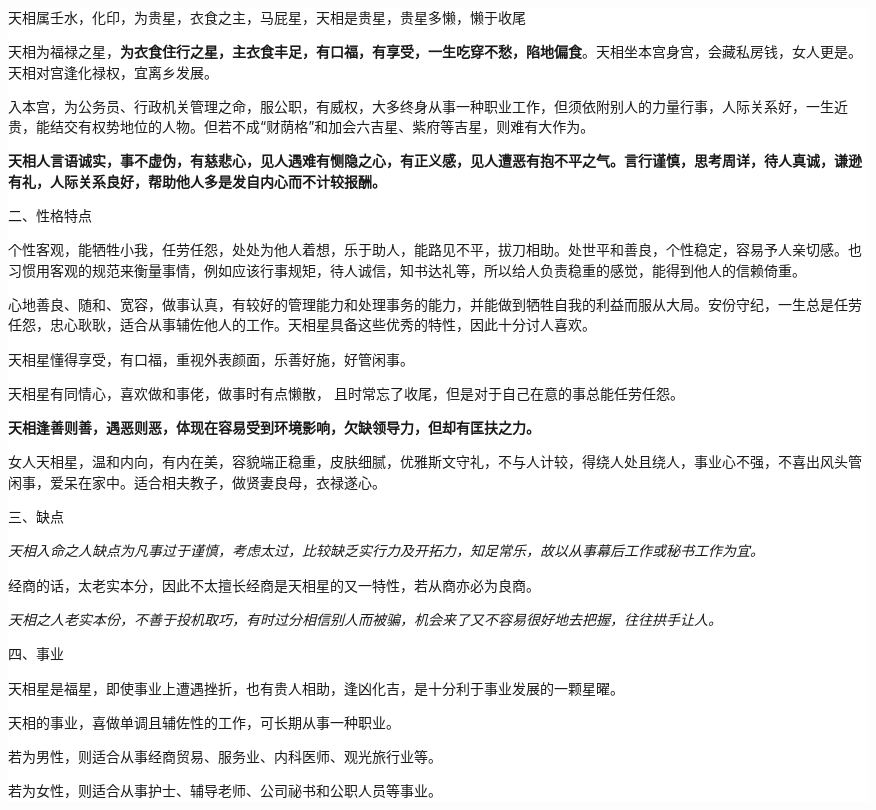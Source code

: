 天相属壬水，化印，为贵星，衣食之主，马屁星，天相是贵星，贵星多懒，懒于收尾



天相为福禄之星，**为衣食住行之星，主衣食丰足，有口福，有享受，一生吃穿不愁，陷地偏食**。天相坐本宫身宫，会藏私房钱，女人更是。天相对宫逢化禄权，宜离乡发展。



入本宫，为公务员、行政机关管理之命，服公职，有威权，大多终身从事一种职业工作，但须依附别人的力量行事，人际关系好，一生近贵，能结交有权势地位的人物。但若不成“财荫格”和加会六吉星、紫府等吉星，则难有大作为。



**天相人言语诚实，事不虚伪，有慈悲心，见人遇难有恻隐之心，有正义感，见人遭恶有抱不平之气。言行谨慎，思考周详，待人真诚，谦逊有礼，人际关系良好，帮助他人多是发自内心而不计较报酬。**



二、性格特点



个性客观，能牺牲小我，任劳任怨，处处为他人着想，乐于助人，能路见不平，拔刀相助。处世平和善良，个性稳定，容易予人亲切感。也习惯用客观的规范来衡量事情，例如应该行事规矩，待人诚信，知书达礼等，所以给人负责稳重的感觉，能得到他人的信赖倚重。



心地善良、随和、宽容，做事认真，有较好的管理能力和处理事务的能力，并能做到牺牲自我的利益而服从大局。安份守纪，一生总是任劳任怨，忠心耿耿，适合从事辅佐他人的工作。天相星具备这些优秀的特性，因此十分讨人喜欢。



天相星懂得享受，有口福，重视外表颜面，乐善好施，好管闲事。



天相星有同情心，喜欢做和事佬，做事时有点懒散， 且时常忘了收尾，但是对于自己在意的事总能任劳任怨。



**天相逢善则善，遇恶则恶，体现在容易受到环境影响，欠缺领导力，但却有匡扶之力。**



女人天相星，温和内向，有内在美，容貌端正稳重，皮肤细腻，优雅斯文守礼，不与人计较，得绕人处且绕人，事业心不强，不喜出风头管闲事，爱呆在家中。适合相夫教子，做贤妻良母，衣禄遂心。



三、缺点



*天相入命之人缺点为凡事过于谨慎，考虑太过，比较缺乏实行力及开拓力，知足常乐，故以从事幕后工作或秘书工作为宜。*

经商的话，太老实本分，因此不太擅长经商是天相星的又一特性，若从商亦必为良商。

*天相之人老实本份，不善于投机取巧，有时过分相信别人而被骗，机会来了又不容易很好地去把握，往往拱手让人。*



四、事业



天相星是福星，即使事业上遭遇挫折，也有贵人相助，逢凶化吉，是十分利于事业发展的一颗星曜。



天相的事业，喜做单调且辅佐性的工作，可长期从事一种职业。



若为男性，则适合从事经商贸易、服务业、内科医师、观光旅行业等。

若为女性，则适合从事护士、辅导老师、公司祕书和公职人员等事业。
